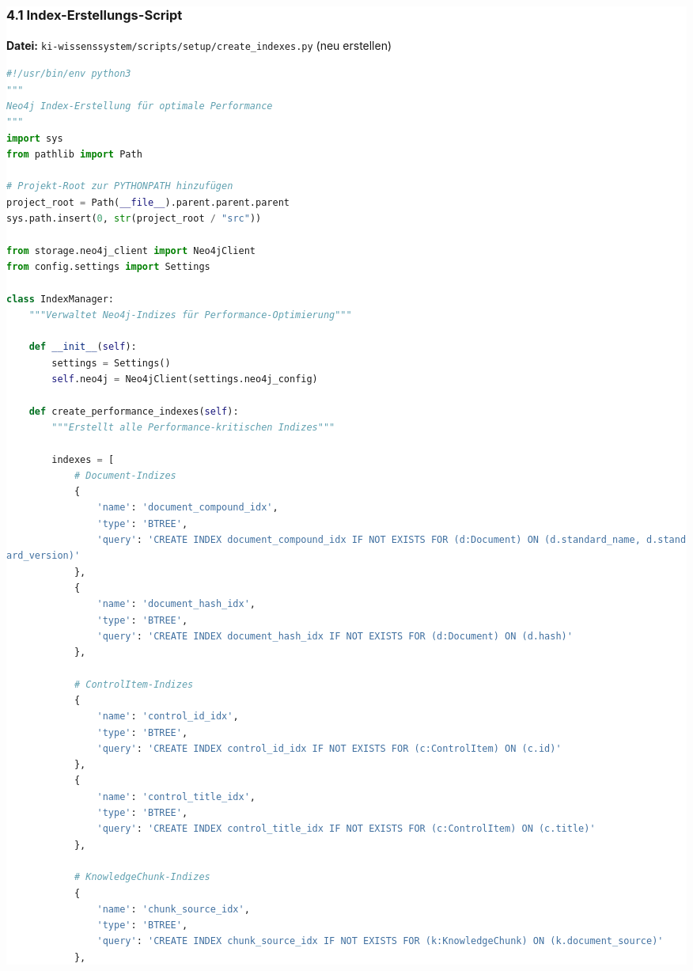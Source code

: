 ### 4.1 Index-Erstellungs-Script
**Datei:** `ki-wissenssystem/scripts/setup/create_indexes.py` (neu erstellen)

```python
#!/usr/bin/env python3
"""
Neo4j Index-Erstellung für optimale Performance
"""
import sys
from pathlib import Path

# Projekt-Root zur PYTHONPATH hinzufügen
project_root = Path(__file__).parent.parent.parent
sys.path.insert(0, str(project_root / "src"))

from storage.neo4j_client import Neo4jClient
from config.settings import Settings

class IndexManager:
    """Verwaltet Neo4j-Indizes für Performance-Optimierung"""
    
    def __init__(self):
        settings = Settings()
        self.neo4j = Neo4jClient(settings.neo4j_config)
    
    def create_performance_indexes(self):
        """Erstellt alle Performance-kritischen Indizes"""
        
        indexes = [
            # Document-Indizes
            {
                'name': 'document_compound_idx',
                'type': 'BTREE',
                'query': 'CREATE INDEX document_compound_idx IF NOT EXISTS FOR (d:Document) ON (d.standard_name, d.standard_version)'
            },
            {
                'name': 'document_hash_idx',
                'type': 'BTREE', 
                'query': 'CREATE INDEX document_hash_idx IF NOT EXISTS FOR (d:Document) ON (d.hash)'
            },
            
            # ControlItem-Indizes
            {
                'name': 'control_id_idx',
                'type': 'BTREE',
                'query': 'CREATE INDEX control_id_idx IF NOT EXISTS FOR (c:ControlItem) ON (c.id)'
            },
            {
                'name': 'control_title_idx',
                'type': 'BTREE',
                'query': 'CREATE INDEX control_title_idx IF NOT EXISTS FOR (c:ControlItem) ON (c.title)'
            },
            
            # KnowledgeChunk-Indizes
            {
                'name': 'chunk_source_idx',
                'type': 'BTREE',
                'query': 'CREATE INDEX chunk_source_idx IF NOT EXISTS FOR (k:KnowledgeChunk) ON (k.document_source)'
            },
```